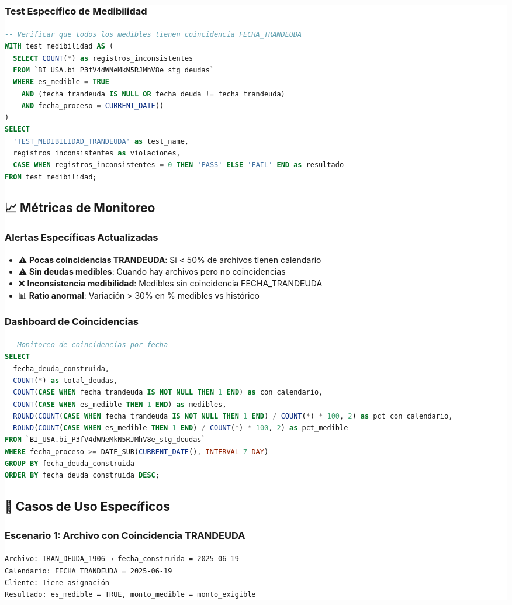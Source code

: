 ### Test Específico de Medibilidad
```sql
-- Verificar que todos los medibles tienen coincidencia FECHA_TRANDEUDA
WITH test_medibilidad AS (
  SELECT COUNT(*) as registros_inconsistentes
  FROM `BI_USA.bi_P3fV4dWNeMkN5RJMhV8e_stg_deudas`
  WHERE es_medible = TRUE 
    AND (fecha_trandeuda IS NULL OR fecha_deuda != fecha_trandeuda)
    AND fecha_proceso = CURRENT_DATE()
)
SELECT 
  'TEST_MEDIBILIDAD_TRANDEUDA' as test_name,
  registros_inconsistentes as violaciones,
  CASE WHEN registros_inconsistentes = 0 THEN 'PASS' ELSE 'FAIL' END as resultado
FROM test_medibilidad;
```

## 📈 Métricas de Monitoreo

### Alertas Específicas Actualizadas
- ⚠️ **Pocas coincidencias TRANDEUDA**: Si < 50% de archivos tienen calendario
- ⚠️ **Sin deudas medibles**: Cuando hay archivos pero no coincidencias
- ❌ **Inconsistencia medibilidad**: Medibles sin coincidencia FECHA_TRANDEUDA
- 📊 **Ratio anormal**: Variación > 30% en % medibles vs histórico

### Dashboard de Coincidencias
```sql
-- Monitoreo de coincidencias por fecha
SELECT 
  fecha_deuda_construida,
  COUNT(*) as total_deudas,
  COUNT(CASE WHEN fecha_trandeuda IS NOT NULL THEN 1 END) as con_calendario,
  COUNT(CASE WHEN es_medible THEN 1 END) as medibles,
  ROUND(COUNT(CASE WHEN fecha_trandeuda IS NOT NULL THEN 1 END) / COUNT(*) * 100, 2) as pct_con_calendario,
  ROUND(COUNT(CASE WHEN es_medible THEN 1 END) / COUNT(*) * 100, 2) as pct_medible
FROM `BI_USA.bi_P3fV4dWNeMkN5RJMhV8e_stg_deudas`
WHERE fecha_proceso >= DATE_SUB(CURRENT_DATE(), INTERVAL 7 DAY)
GROUP BY fecha_deuda_construida
ORDER BY fecha_deuda_construida DESC;
```

## 🔄 Casos de Uso Específicos

### Escenario 1: Archivo con Coincidencia TRANDEUDA
```
Archivo: TRAN_DEUDA_1906 → fecha_construida = 2025-06-19
Calendario: FECHA_TRANDEUDA = 2025-06-19
Cliente: Tiene asignación
Resultado: es_medible = TRUE, monto_medible = monto_exigible
```
